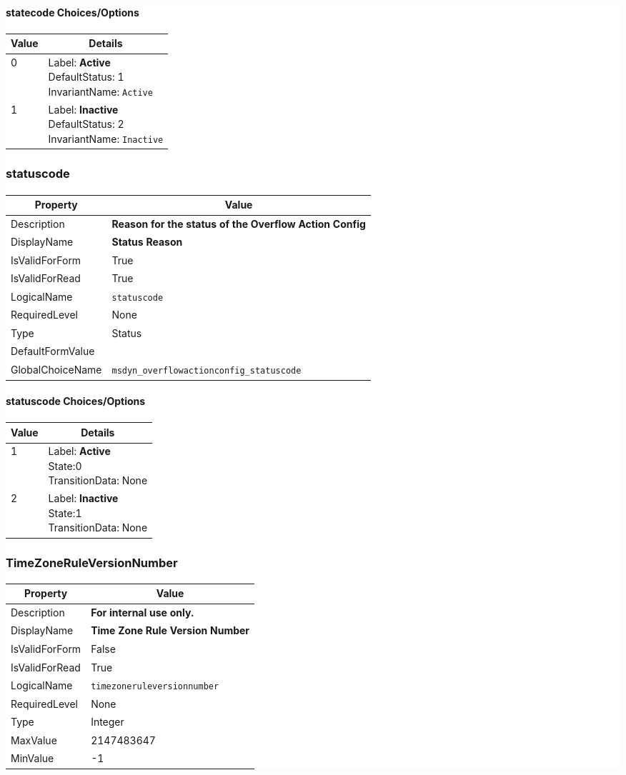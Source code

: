 #### statecode Choices/Options

|Value|Details|
|---|---|
|0|Label: **Active**<br />DefaultStatus: 1<br />InvariantName: `Active`|
|1|Label: **Inactive**<br />DefaultStatus: 2<br />InvariantName: `Inactive`|

### <a name="BKMK_statuscode"></a> statuscode

|Property|Value|
|---|---|
|Description|**Reason for the status of the Overflow Action Config**|
|DisplayName|**Status Reason**|
|IsValidForForm|True|
|IsValidForRead|True|
|LogicalName|`statuscode`|
|RequiredLevel|None|
|Type|Status|
|DefaultFormValue||
|GlobalChoiceName|`msdyn_overflowactionconfig_statuscode`|

#### statuscode Choices/Options

|Value|Details|
|---|---|
|1|Label: **Active**<br />State:0<br />TransitionData: None|
|2|Label: **Inactive**<br />State:1<br />TransitionData: None|

### <a name="BKMK_TimeZoneRuleVersionNumber"></a> TimeZoneRuleVersionNumber

|Property|Value|
|---|---|
|Description|**For internal use only.**|
|DisplayName|**Time Zone Rule Version Number**|
|IsValidForForm|False|
|IsValidForRead|True|
|LogicalName|`timezoneruleversionnumber`|
|RequiredLevel|None|
|Type|Integer|
|MaxValue|2147483647|
|MinValue|-1|
